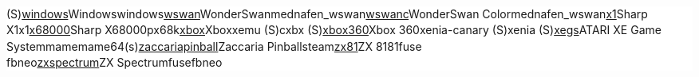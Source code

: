 (S)</td><td></td></tr><tr><td><a href="../systems-and-emulators/supported-game-systems/others/windows.md">windows</a></td><td>Windows</td><td>windows</td><td></td></tr><tr><td><a href="../systems-and-emulators/supported-game-systems/portable-game-consoles/wonderswan/wonderswan.md">wswan</a></td><td>WonderSwan</td><td>mednafen_wswan</td><td></td></tr><tr><td><a href="../systems-and-emulators/supported-game-systems/portable-game-consoles/wonderswan/wonderswan-color.md">wswanc</a></td><td>WonderSwan Color</td><td>mednafen_wswan</td><td></td></tr><tr><td><a href="../systems-and-emulators/supported-game-systems/home-computer/sharp-x1.md">x1</a></td><td>Sharp X1</td><td>x1</td><td></td></tr><tr><td><a href="../systems-and-emulators/supported-game-systems/home-computer/sharp-x68000.md">x68000</a></td><td>Sharp X68000</td><td>px68k</td><td></td></tr><tr><td><a href="../systems-and-emulators/supported-game-systems/game-consoles/microsoft-consoles/xbox.md">xbox</a></td><td>Xbox</td><td>xemu (S)</td><td>cxbx (S)</td></tr><tr><td><a href="../systems-and-emulators/supported-game-systems/game-consoles/microsoft-consoles/xbox-360.md">xbox360</a></td><td>Xbox 360</td><td>xenia-canary (S)</td><td>xenia (S)</td></tr><tr><td><a href="../systems-and-emulators/supported-game-systems/game-consoles/atari-consoles/atarixegs.md">xegs</a></td><td>ATARI XE Game System</td><td>mame</td><td>mame64(s)</td></tr><tr><td><a href="../systems-and-emulators/supported-game-systems/pinball/zaccaria-pinball.md">zaccariapinball</a></td><td>Zaccaria Pinball</td><td>steam</td><td></td></tr><tr><td><a href="../systems-and-emulators/supported-game-systems/home-computer/sinclair-research/zx-81.md">zx81</a></td><td>ZX 81</td><td>81</td><td>fuse<br>fbneo</td></tr><tr><td><a href="../systems-and-emulators/supported-game-systems/home-computer/sinclair-research/zx-spectrum.md">zxspectrum</a></td><td>ZX Spectrum</td><td>fuse</td><td>fbneo</td></tr></tbody></table>

